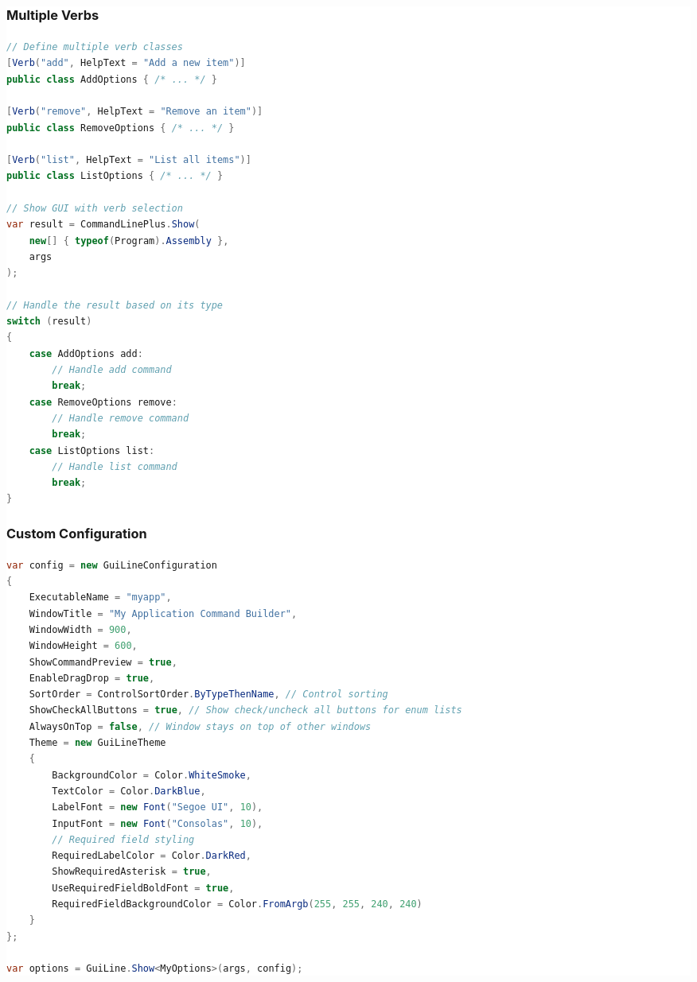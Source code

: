 ### Multiple Verbs

```csharp
// Define multiple verb classes
[Verb("add", HelpText = "Add a new item")]
public class AddOptions { /* ... */ }

[Verb("remove", HelpText = "Remove an item")]
public class RemoveOptions { /* ... */ }

[Verb("list", HelpText = "List all items")]
public class ListOptions { /* ... */ }

// Show GUI with verb selection
var result = CommandLinePlus.Show(
    new[] { typeof(Program).Assembly }, 
    args
);

// Handle the result based on its type
switch (result)
{
    case AddOptions add:
        // Handle add command
        break;
    case RemoveOptions remove:
        // Handle remove command
        break;
    case ListOptions list:
        // Handle list command
        break;
}
```

### Custom Configuration

```csharp
var config = new GuiLineConfiguration
{
    ExecutableName = "myapp",
    WindowTitle = "My Application Command Builder",
    WindowWidth = 900,
    WindowHeight = 600,
    ShowCommandPreview = true,
    EnableDragDrop = true,
    SortOrder = ControlSortOrder.ByTypeThenName, // Control sorting
    ShowCheckAllButtons = true, // Show check/uncheck all buttons for enum lists
    AlwaysOnTop = false, // Window stays on top of other windows
    Theme = new GuiLineTheme
    {
        BackgroundColor = Color.WhiteSmoke,
        TextColor = Color.DarkBlue,
        LabelFont = new Font("Segoe UI", 10),
        InputFont = new Font("Consolas", 10),
        // Required field styling
        RequiredLabelColor = Color.DarkRed,
        ShowRequiredAsterisk = true,
        UseRequiredFieldBoldFont = true,
        RequiredFieldBackgroundColor = Color.FromArgb(255, 255, 240, 240)
    }
};

var options = GuiLine.Show<MyOptions>(args, config);
```
